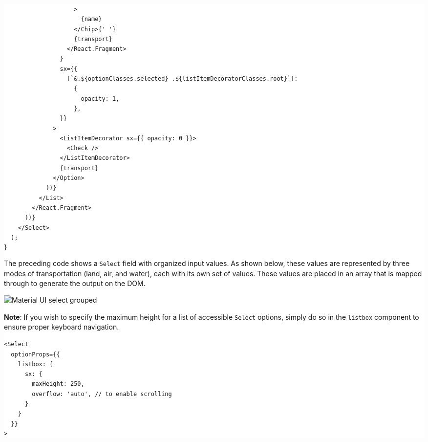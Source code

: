 ```tsx
                    >
                      {name}
                    </Chip>{' '}
                    {transport}
                  </React.Fragment>
                }
                sx={{
                  [`&.${optionClasses.selected} .${listItemDecoratorClasses.root}`]:
                    {
                      opacity: 1,
                    },
                }}
              >
                <ListItemDecorator sx={{ opacity: 0 }}>
                  <Check />
                </ListItemDecorator>
                {transport}
              </Option>
            ))}
          </List>
        </React.Fragment>
      ))}
    </Select>
  );
}
```

The preceding code shows a `Select` field with organized input values. As shown below, these values are represented by three modes of transportation (land, air, and water), each with its own set of values. These values are placed in an array that is mapped through to generate the output on the DOM.



<div className="centered-image"  >
   <img style={{alignSelf:"center", width:"300px"}}  src="https://refine.ams3.cdn.digitaloceanspaces.com/blog/2022-10-30-mui-select/mui-select-grouped.gif"  alt="Material UI select grouped" />
</div>


**Note**: If you wish to specify the maximum height for a list of accessible `Select` options, simply do so in the `listbox` component to ensure proper keyboard navigation.

```tsx
<Select
  optionProps={{
    listbox: {
      sx: {
        maxHeight: 250,
        overflow: 'auto', // to enable scrolling
      }
    }
  }}
>
```
